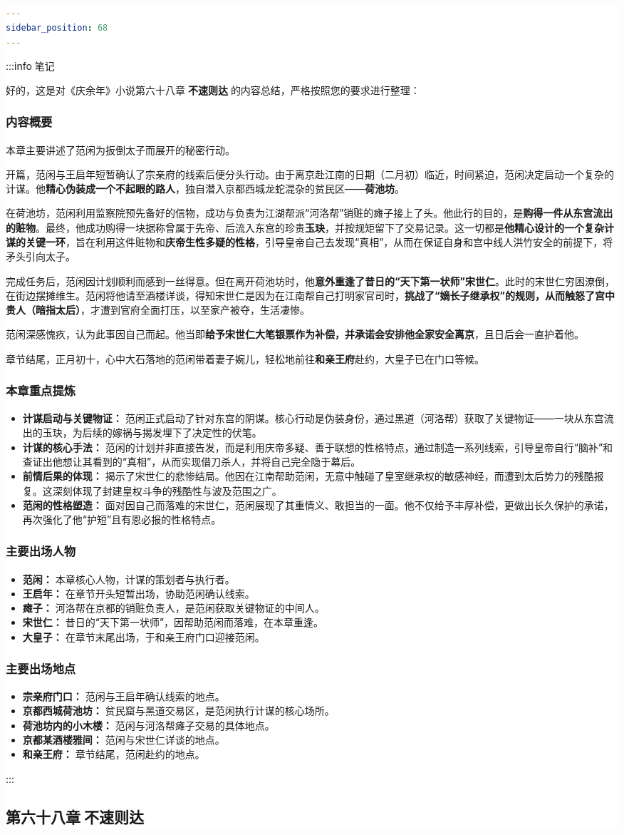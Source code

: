 ```yaml
---
sidebar_position: 68
---
```


:::info 笔记

好的，这是对《庆余年》小说第六十八章 **不速则达** 的内容总结，严格按照您的要求进行整理：

### 内容概要

本章主要讲述了范闲为扳倒太子而展开的秘密行动。

开篇，范闲与王启年短暂确认了宗亲府的线索后便分头行动。由于离京赴江南的日期（二月初）临近，时间紧迫，范闲决定启动一个复杂的计谋。他**精心伪装成一个不起眼的路人**，独自潜入京都西城龙蛇混杂的贫民区——**荷池坊**。

在荷池坊，范闲利用监察院预先备好的信物，成功与负责为江湖帮派“河洛帮”销赃的瘫子接上了头。他此行的目的，是**购得一件从东宫流出的赃物**。最终，他成功购得一块据称曾属于先帝、后流入东宫的珍贵**玉玦**，并按规矩留下了交易记录。这一切都是**他精心设计的一个复杂计谋的关键一环**，旨在利用这件赃物和**庆帝生性多疑的性格**，引导皇帝自己去发现“真相”，从而在保证自身和宫中线人洪竹安全的前提下，将矛头引向太子。

完成任务后，范闲因计划顺利而感到一丝得意。但在离开荷池坊时，他**意外重逢了昔日的“天下第一状师”宋世仁**。此时的宋世仁穷困潦倒，在街边摆摊维生。范闲将他请至酒楼详谈，得知宋世仁是因为在江南帮自己打明家官司时，**挑战了“嫡长子继承权”的规则，从而触怒了宫中贵人（暗指太后）**，才遭到官府全面打压，以至家产被夺，生活凄惨。

范闲深感愧疚，认为此事因自己而起。他当即**给予宋世仁大笔银票作为补偿，并承诺会安排他全家安全离京**，且日后会一直护着他。

章节结尾，正月初十，心中大石落地的范闲带着妻子婉儿，轻松地前往**和亲王府**赴约，大皇子已在门口等候。

### 本章重点提炼

*   **计谋启动与关键物证：** 范闲正式启动了针对东宫的阴谋。核心行动是伪装身份，通过黑道（河洛帮）获取了关键物证——一块从东宫流出的玉玦，为后续的嫁祸与揭发埋下了决定性的伏笔。
*   **计谋的核心手法：** 范闲的计划并非直接告发，而是利用庆帝多疑、善于联想的性格特点，通过制造一系列线索，引导皇帝自行“脑补”和查证出他想让其看到的“真相”，从而实现借刀杀人，并将自己完全隐于幕后。
*   **前情后果的体现：** 揭示了宋世仁的悲惨结局。他因在江南帮助范闲，无意中触碰了皇室继承权的敏感神经，而遭到太后势力的残酷报复。这深刻体现了封建皇权斗争的残酷性与波及范围之广。
*   **范闲的性格塑造：** 面对因自己而落难的宋世仁，范闲展现了其重情义、敢担当的一面。他不仅给予丰厚补偿，更做出长久保护的承诺，再次强化了他“护短”且有恩必报的性格特点。

### 主要出场人物

*   **范闲：** 本章核心人物，计谋的策划者与执行者。
*   **王启年：** 在章节开头短暂出场，协助范闲确认线索。
*   **瘫子：** 河洛帮在京都的销赃负责人，是范闲获取关键物证的中间人。
*   **宋世仁：** 昔日的“天下第一状师”，因帮助范闲而落难，在本章重逢。
*   **大皇子：** 在章节末尾出场，于和亲王府门口迎接范闲。

### 主要出场地点

*   **宗亲府门口：** 范闲与王启年确认线索的地点。
*   **京都西城荷池坊：** 贫民窟与黑道交易区，是范闲执行计谋的核心场所。
*   **荷池坊内的小木楼：** 范闲与河洛帮瘫子交易的具体地点。
*   **京都某酒楼雅间：** 范闲与宋世仁详谈的地点。
*   **和亲王府：** 章节结尾，范闲赴约的地点。

:::

## 第六十八章 **不速则达**
